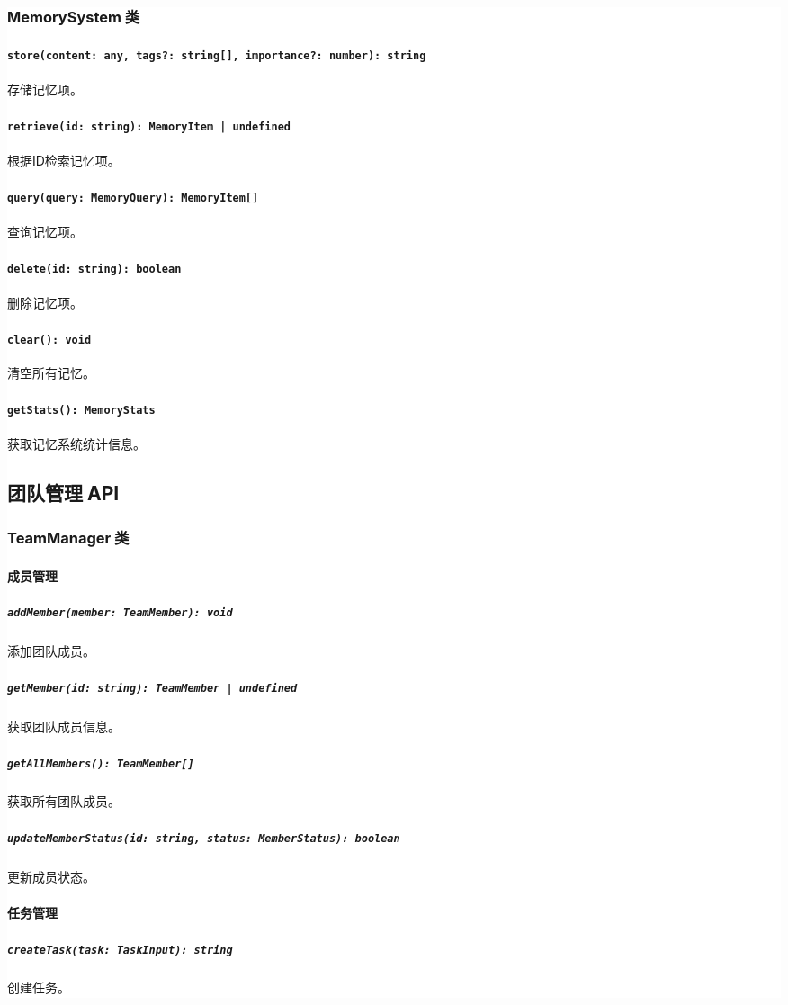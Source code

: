 ### MemorySystem 类

#### `store(content: any, tags?: string[], importance?: number): string`

存储记忆项。

#### `retrieve(id: string): MemoryItem | undefined`

根据ID检索记忆项。

#### `query(query: MemoryQuery): MemoryItem[]`

查询记忆项。

#### `delete(id: string): boolean`

删除记忆项。

#### `clear(): void`

清空所有记忆。

#### `getStats(): MemoryStats`

获取记忆系统统计信息。

## 团队管理 API

### TeamManager 类

#### 成员管理

##### `addMember(member: TeamMember): void`

添加团队成员。

##### `getMember(id: string): TeamMember | undefined`

获取团队成员信息。

##### `getAllMembers(): TeamMember[]`

获取所有团队成员。

##### `updateMemberStatus(id: string, status: MemberStatus): boolean`

更新成员状态。

#### 任务管理

##### `createTask(task: TaskInput): string`

创建任务。
